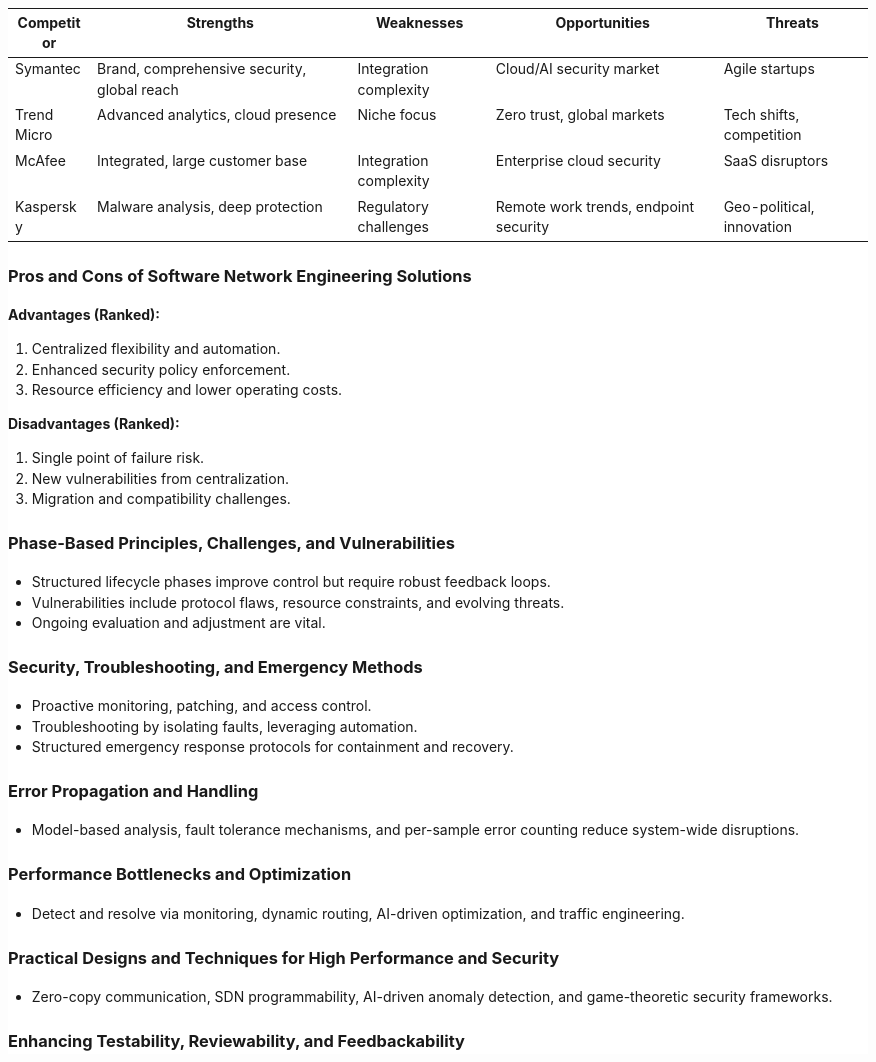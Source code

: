 | Competitor  | Strengths                                   | Weaknesses                                  | Opportunities                                  | Threats                |
|-------------|---------------------------------------------|---------------------------------------------|------------------------------------------------|------------------------|
| Symantec    | Brand, comprehensive security, global reach | Integration complexity                      | Cloud/AI security market                       | Agile startups         |
| Trend Micro | Advanced analytics, cloud presence          | Niche focus                                 | Zero trust, global markets                     | Tech shifts, competition|
| McAfee      | Integrated, large customer base             | Integration complexity                      | Enterprise cloud security                      | SaaS disruptors        |
| Kaspersky   | Malware analysis, deep protection           | Regulatory challenges                       | Remote work trends, endpoint security          | Geo-political, innovation|

### Pros and Cons of Software Network Engineering Solutions

**Advantages (Ranked):**
1. Centralized flexibility and automation.
2. Enhanced security policy enforcement.
3. Resource efficiency and lower operating costs.

**Disadvantages (Ranked):**
1. Single point of failure risk.
2. New vulnerabilities from centralization.
3. Migration and compatibility challenges.

### Phase-Based Principles, Challenges, and Vulnerabilities

- Structured lifecycle phases improve control but require robust feedback loops.
- Vulnerabilities include protocol flaws, resource constraints, and evolving threats.
- Ongoing evaluation and adjustment are vital.

### Security, Troubleshooting, and Emergency Methods

- Proactive monitoring, patching, and access control.
- Troubleshooting by isolating faults, leveraging automation.
- Structured emergency response protocols for containment and recovery.

### Error Propagation and Handling

- Model-based analysis, fault tolerance mechanisms, and per-sample error counting reduce system-wide disruptions.

### Performance Bottlenecks and Optimization

- Detect and resolve via monitoring, dynamic routing, AI-driven optimization, and traffic engineering.

### Practical Designs and Techniques for High Performance and Security

- Zero-copy communication, SDN programmability, AI-driven anomaly detection, and game-theoretic security frameworks.

### Enhancing Testability, Reviewability, and Feedbackability
